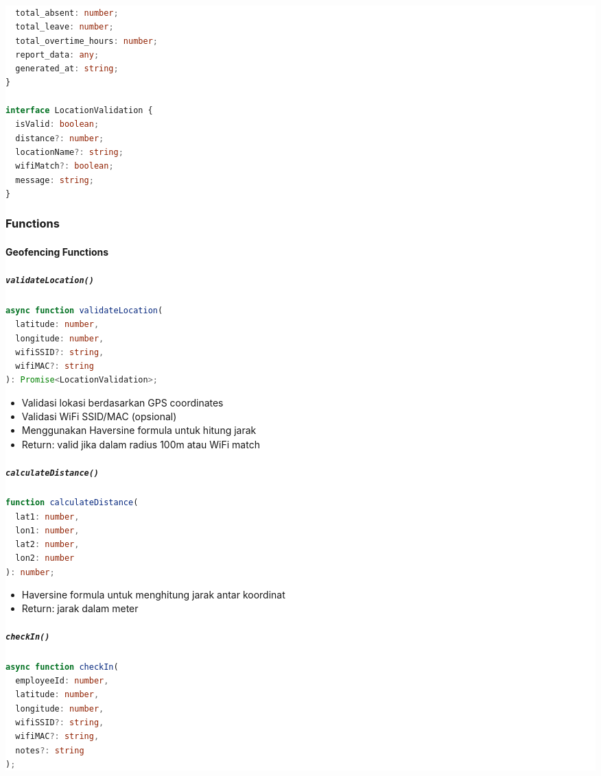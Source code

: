 ```typescript
  total_absent: number;
  total_leave: number;
  total_overtime_hours: number;
  report_data: any;
  generated_at: string;
}

interface LocationValidation {
  isValid: boolean;
  distance?: number;
  locationName?: string;
  wifiMatch?: boolean;
  message: string;
}
```

### Functions

#### Geofencing Functions

##### `validateLocation()`

```typescript
async function validateLocation(
  latitude: number,
  longitude: number,
  wifiSSID?: string,
  wifiMAC?: string
): Promise<LocationValidation>;
```

- Validasi lokasi berdasarkan GPS coordinates
- Validasi WiFi SSID/MAC (opsional)
- Menggunakan Haversine formula untuk hitung jarak
- Return: valid jika dalam radius 100m atau WiFi match

##### `calculateDistance()`

```typescript
function calculateDistance(
  lat1: number,
  lon1: number,
  lat2: number,
  lon2: number
): number;
```

- Haversine formula untuk menghitung jarak antar koordinat
- Return: jarak dalam meter

##### `checkIn()`

```typescript
async function checkIn(
  employeeId: number,
  latitude: number,
  longitude: number,
  wifiSSID?: string,
  wifiMAC?: string,
  notes?: string
);
```
